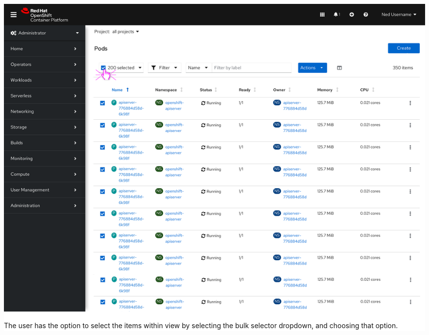 ![infinite-scrolling-all-selected](img/infinite-scrolling-all-selected.png)

The user has the option to select the items within view by selecting the bulk selector dropdown, and choosing that option.